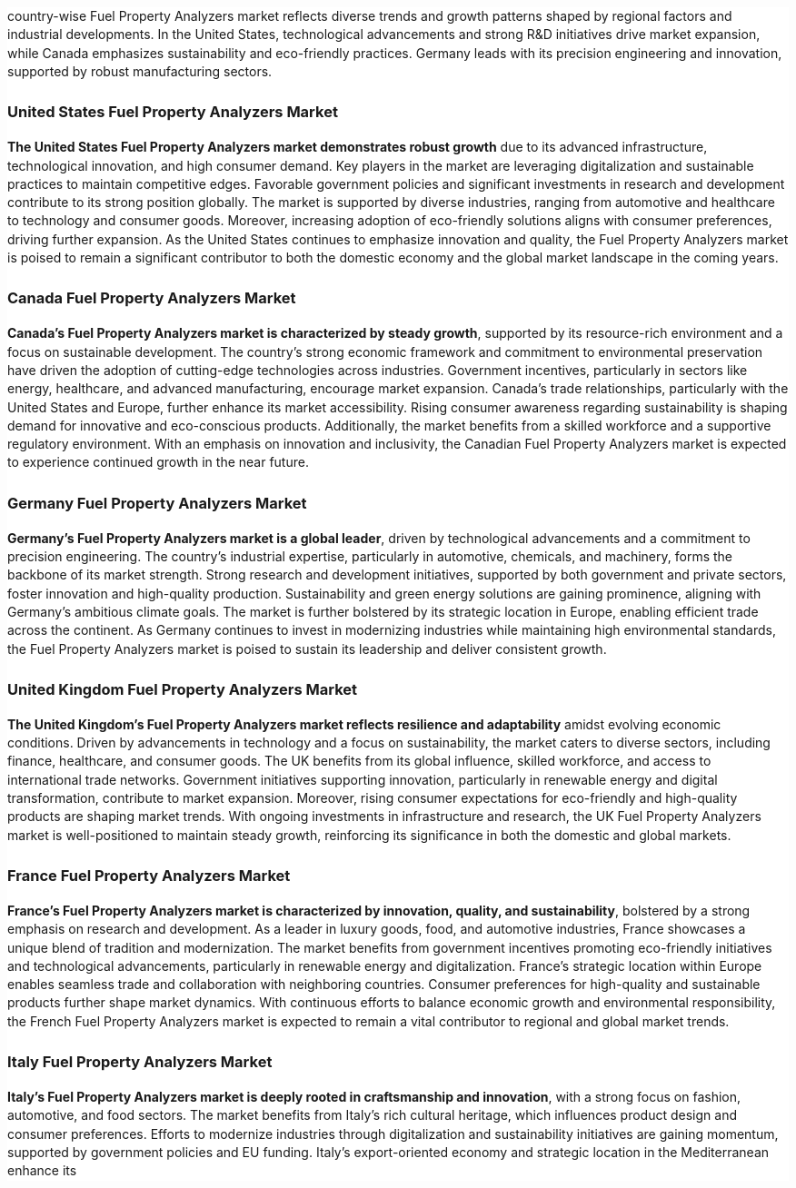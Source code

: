 country-wise Fuel Property Analyzers market reflects diverse trends and growth patterns shaped by regional factors and industrial developments. In the United States, technological advancements and strong R&amp;D initiatives drive market expansion, while Canada emphasizes sustainability and eco-friendly practices. Germany leads with its precision engineering and innovation, supported by robust manufacturing sectors.</span></em></p></blockquote><h3><strong>United States Fuel Property Analyzers Market</strong></h3><p><strong>The United States Fuel Property Analyzers market demonstrates robust growth</strong> due to its advanced infrastructure, technological innovation, and high consumer demand. Key players in the market are leveraging digitalization and sustainable practices to maintain competitive edges. Favorable government policies and significant investments in research and development contribute to its strong position globally. The market is supported by diverse industries, ranging from automotive and healthcare to technology and consumer goods. Moreover, increasing adoption of eco-friendly solutions aligns with consumer preferences, driving further expansion. As the United States continues to emphasize innovation and quality, the Fuel Property Analyzers market is poised to remain a significant contributor to both the domestic economy and the global market landscape in the coming years.</p><h3><strong>Canada Fuel Property Analyzers Market</strong></h3><p><strong>Canada&rsquo;s Fuel Property Analyzers market is characterized by steady growth</strong>, supported by its resource-rich environment and a focus on sustainable development. The country&rsquo;s strong economic framework and commitment to environmental preservation have driven the adoption of cutting-edge technologies across industries. Government incentives, particularly in sectors like energy, healthcare, and advanced manufacturing, encourage market expansion. Canada&rsquo;s trade relationships, particularly with the United States and Europe, further enhance its market accessibility. Rising consumer awareness regarding sustainability is shaping demand for innovative and eco-conscious products. Additionally, the market benefits from a skilled workforce and a supportive regulatory environment. With an emphasis on innovation and inclusivity, the Canadian Fuel Property Analyzers market is expected to experience continued growth in the near future.</p><h3><strong>Germany Fuel Property Analyzers Market</strong></h3><p><strong>Germany&rsquo;s Fuel Property Analyzers market is a global leader</strong>, driven by technological advancements and a commitment to precision engineering. The country&rsquo;s industrial expertise, particularly in automotive, chemicals, and machinery, forms the backbone of its market strength. Strong research and development initiatives, supported by both government and private sectors, foster innovation and high-quality production. Sustainability and green energy solutions are gaining prominence, aligning with Germany&rsquo;s ambitious climate goals. The market is further bolstered by its strategic location in Europe, enabling efficient trade across the continent. As Germany continues to invest in modernizing industries while maintaining high environmental standards, the Fuel Property Analyzers market is poised to sustain its leadership and deliver consistent growth.</p><h3><strong>United Kingdom Fuel Property Analyzers Market</strong></h3><p><strong>The United Kingdom&rsquo;s Fuel Property Analyzers market reflects resilience and adaptability</strong> amidst evolving economic conditions. Driven by advancements in technology and a focus on sustainability, the market caters to diverse sectors, including finance, healthcare, and consumer goods. The UK benefits from its global influence, skilled workforce, and access to international trade networks. Government initiatives supporting innovation, particularly in renewable energy and digital transformation, contribute to market expansion. Moreover, rising consumer expectations for eco-friendly and high-quality products are shaping market trends. With ongoing investments in infrastructure and research, the UK Fuel Property Analyzers market is well-positioned to maintain steady growth, reinforcing its significance in both the domestic and global markets.</p><h3><strong>France Fuel Property Analyzers Market</strong></h3><p><strong>France&rsquo;s Fuel Property Analyzers market is characterized by innovation, quality, and sustainability</strong>, bolstered by a strong emphasis on research and development. As a leader in luxury goods, food, and automotive industries, France showcases a unique blend of tradition and modernization. The market benefits from government incentives promoting eco-friendly initiatives and technological advancements, particularly in renewable energy and digitalization. France&rsquo;s strategic location within Europe enables seamless trade and collaboration with neighboring countries. Consumer preferences for high-quality and sustainable products further shape market dynamics. With continuous efforts to balance economic growth and environmental responsibility, the French Fuel Property Analyzers market is expected to remain a vital contributor to regional and global market trends.</p><h3><strong>Italy Fuel Property Analyzers Market</strong></h3><p><strong>Italy&rsquo;s Fuel Property Analyzers market is deeply rooted in craftsmanship and innovation</strong>, with a strong focus on fashion, automotive, and food sectors. The market benefits from Italy&rsquo;s rich cultural heritage, which influences product design and consumer preferences. Efforts to modernize industries through digitalization and sustainability initiatives are gaining momentum, supported by government policies and EU funding. Italy&rsquo;s export-oriented economy and strategic location in the Mediterranean enhance its